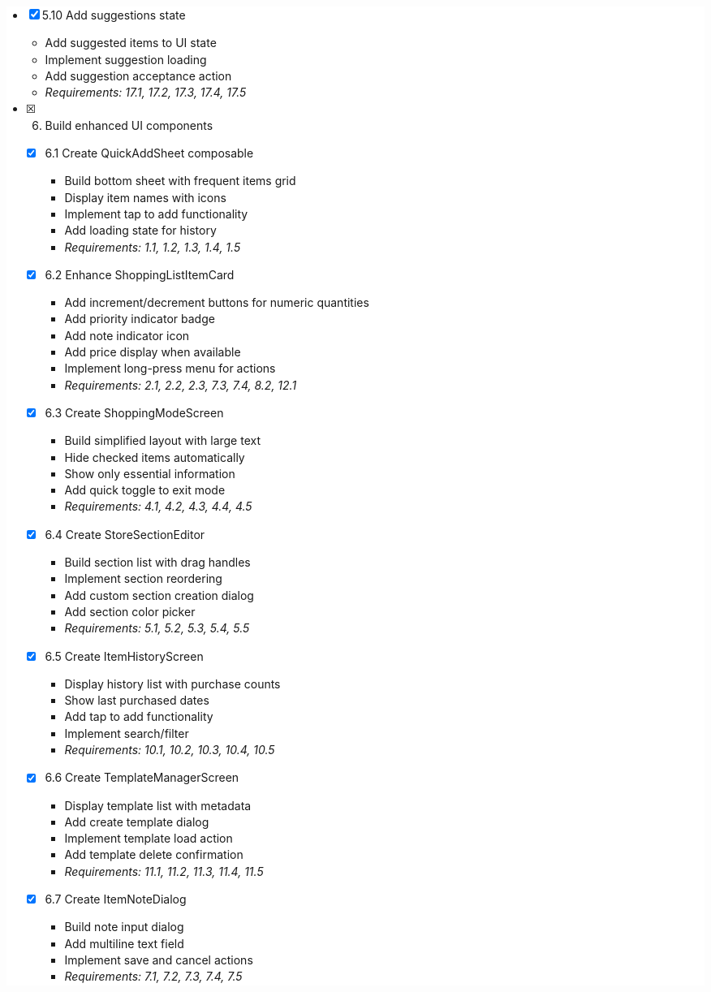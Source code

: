   - [x] 5.10 Add suggestions state
    - Add suggested items to UI state
    - Implement suggestion loading
    - Add suggestion acceptance action
    - _Requirements: 17.1, 17.2, 17.3, 17.4, 17.5_

- [x] 6. Build enhanced UI components
  - [x] 6.1 Create QuickAddSheet composable
    - Build bottom sheet with frequent items grid
    - Display item names with icons
    - Implement tap to add functionality
    - Add loading state for history
    - _Requirements: 1.1, 1.2, 1.3, 1.4, 1.5_
  
  - [x] 6.2 Enhance ShoppingListItemCard
    - Add increment/decrement buttons for numeric quantities
    - Add priority indicator badge
    - Add note indicator icon
    - Add price display when available
    - Implement long-press menu for actions
    - _Requirements: 2.1, 2.2, 2.3, 7.3, 7.4, 8.2, 12.1_
  
  - [x] 6.3 Create ShoppingModeScreen
    - Build simplified layout with large text
    - Hide checked items automatically
    - Show only essential information
    - Add quick toggle to exit mode
    - _Requirements: 4.1, 4.2, 4.3, 4.4, 4.5_
  
  - [x] 6.4 Create StoreSectionEditor
    - Build section list with drag handles
    - Implement section reordering
    - Add custom section creation dialog
    - Add section color picker
    - _Requirements: 5.1, 5.2, 5.3, 5.4, 5.5_
  
  - [x] 6.5 Create ItemHistoryScreen
    - Display history list with purchase counts
    - Show last purchased dates
    - Add tap to add functionality
    - Implement search/filter
    - _Requirements: 10.1, 10.2, 10.3, 10.4, 10.5_
  
  - [x] 6.6 Create TemplateManagerScreen
    - Display template list with metadata
    - Add create template dialog
    - Implement template load action
    - Add template delete confirmation
    - _Requirements: 11.1, 11.2, 11.3, 11.4, 11.5_
  
  - [x] 6.7 Create ItemNoteDialog
    - Build note input dialog
    - Add multiline text field
    - Implement save and cancel actions
    - _Requirements: 7.1, 7.2, 7.3, 7.4, 7.5_
  